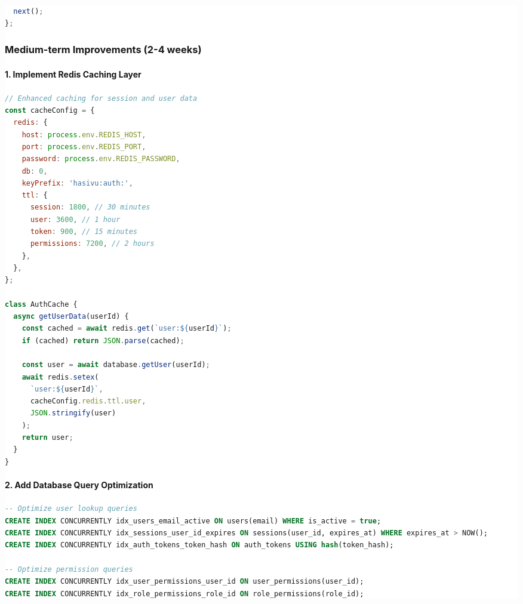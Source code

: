 ```typescript
  next();
};
```

### Medium-term Improvements (2-4 weeks)

#### 1. Implement Redis Caching Layer

```javascript
// Enhanced caching for session and user data
const cacheConfig = {
  redis: {
    host: process.env.REDIS_HOST,
    port: process.env.REDIS_PORT,
    password: process.env.REDIS_PASSWORD,
    db: 0,
    keyPrefix: 'hasivu:auth:',
    ttl: {
      session: 1800, // 30 minutes
      user: 3600, // 1 hour
      token: 900, // 15 minutes
      permissions: 7200, // 2 hours
    },
  },
};

class AuthCache {
  async getUserData(userId) {
    const cached = await redis.get(`user:${userId}`);
    if (cached) return JSON.parse(cached);

    const user = await database.getUser(userId);
    await redis.setex(
      `user:${userId}`,
      cacheConfig.redis.ttl.user,
      JSON.stringify(user)
    );
    return user;
  }
}
```

#### 2. Add Database Query Optimization

```sql
-- Optimize user lookup queries
CREATE INDEX CONCURRENTLY idx_users_email_active ON users(email) WHERE is_active = true;
CREATE INDEX CONCURRENTLY idx_sessions_user_id_expires ON sessions(user_id, expires_at) WHERE expires_at > NOW();
CREATE INDEX CONCURRENTLY idx_auth_tokens_token_hash ON auth_tokens USING hash(token_hash);

-- Optimize permission queries
CREATE INDEX CONCURRENTLY idx_user_permissions_user_id ON user_permissions(user_id);
CREATE INDEX CONCURRENTLY idx_role_permissions_role_id ON role_permissions(role_id);
```
